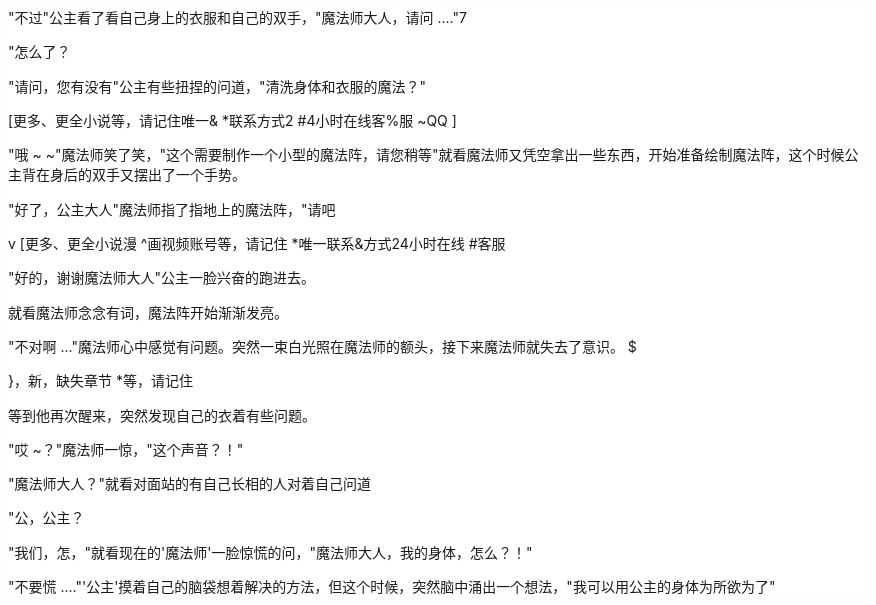 


"不过"公主看了看自己身上的衣服和自己的双手，"魔法师大人，请问 ...."7





"怎么了？





"请问，您有没有"公主有些扭捏的问道，"清洗身体和衣服的魔法？"



 [更多、更全小说等，请记住唯一& *联系方式2 #4小时在线客%服 ~QQ ]





"哦 ~ ~"魔法师笑了笑，"这个需要制作一个小型的魔法阵，请您稍等"就看魔法师又凭空拿出一些东西，开始准备绘制魔法阵，这个时候公主背在身后的双手又摆出了一个手势。



"好了，公主大人"魔法师指了指地上的魔法阵，"请吧

v [更多、更全小说漫 ^画视频账号等，请记住 *唯一联系&方式24小时在线 #客服



"好的，谢谢魔法师大人"公主一脸兴奋的跑进去。



就看魔法师念念有词，魔法阵开始渐渐发亮。





"不对啊 ..."魔法师心中感觉有问题。突然一束白光照在魔法师的额头，接下来魔法师就失去了意识。 $

}，新，缺失章节 *等，请记住



等到他再次醒来，突然发现自己的衣着有些问题。





"哎 ~？"魔法师一惊，"这个声音？！"



"魔法师大人？"就看对面站的有自己长相的人对着自己问道



"公，公主？





"我们，怎，"就看现在的'魔法师'一脸惊慌的问，"魔法师大人，我的身体，怎么？！"





"不要慌 ...."'公主'摸着自己的脑袋想着解决的方法，但这个时候，突然脑中涌出一个想法，"我可以用公主的身体为所欲为了"
